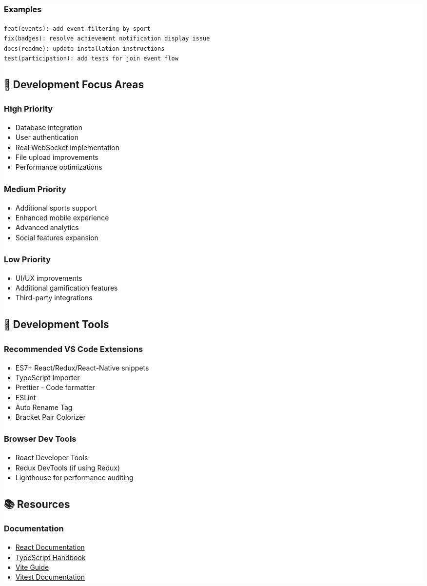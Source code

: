 ### Examples
```
feat(events): add event filtering by sport
fix(badges): resolve achievement notification display issue
docs(readme): update installation instructions
test(participation): add tests for join event flow
```

## 🎯 Development Focus Areas

### High Priority
- Database integration
- User authentication
- Real WebSocket implementation
- File upload improvements
- Performance optimizations

### Medium Priority
- Additional sports support
- Enhanced mobile experience
- Advanced analytics
- Social features expansion

### Low Priority
- UI/UX improvements
- Additional gamification features
- Third-party integrations

## 🔧 Development Tools

### Recommended VS Code Extensions
- ES7+ React/Redux/React-Native snippets
- TypeScript Importer
- Prettier - Code formatter
- ESLint
- Auto Rename Tag
- Bracket Pair Colorizer

### Browser Dev Tools
- React Developer Tools
- Redux DevTools (if using Redux)
- Lighthouse for performance auditing

## 📚 Resources

### Documentation
- [React Documentation](https://react.dev/)
- [TypeScript Handbook](https://www.typescriptlang.org/docs/)
- [Vite Guide](https://vitejs.dev/guide/)
- [Vitest Documentation](https://vitest.dev/)
